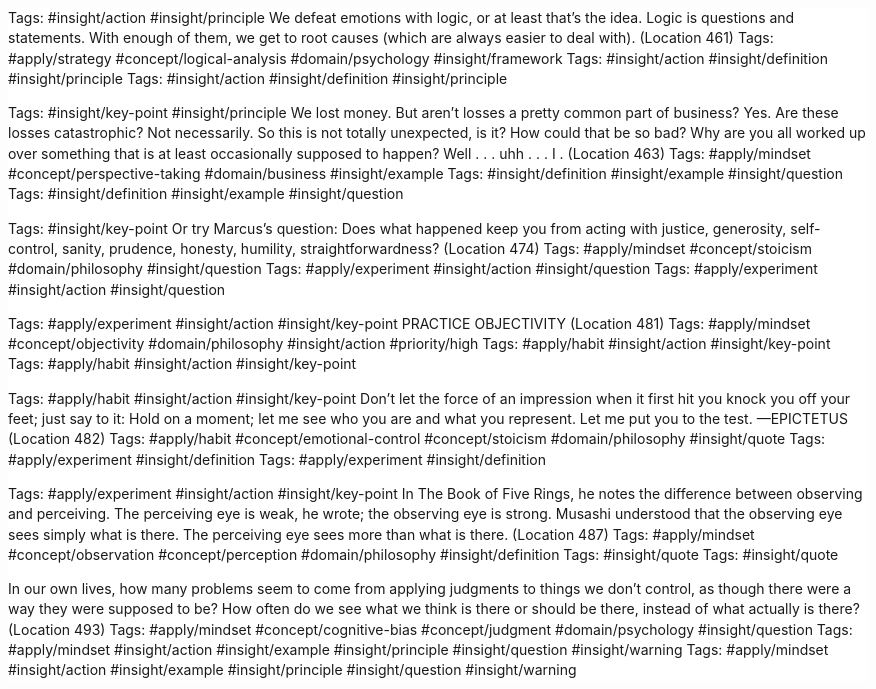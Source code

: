 Tags: #insight/action #insight/principle
We defeat emotions with logic, or at least that’s the idea. Logic is questions and statements. With enough of them, we get to root causes (which are always easier to deal with). (Location 461)
Tags: #apply/strategy #concept/logical-analysis #domain/psychology #insight/framework
Tags: #insight/action #insight/definition #insight/principle
Tags: #insight/action #insight/definition #insight/principle
  
Tags: #insight/key-point #insight/principle
We lost money. But aren’t losses a pretty common part of business? Yes. Are these losses catastrophic? Not necessarily. So this is not totally unexpected, is it? How could that be so bad? Why are you all worked up over something that is at least occasionally supposed to happen? Well . . . uhh . . . I . (Location 463)
Tags: #apply/mindset #concept/perspective-taking #domain/business #insight/example
Tags: #insight/definition #insight/example #insight/question
Tags: #insight/definition #insight/example #insight/question
  
Tags: #insight/key-point
Or try Marcus’s question: Does what happened keep you from acting with justice, generosity, self-control, sanity, prudence, honesty, humility, straightforwardness? (Location 474)
Tags: #apply/mindset #concept/stoicism #domain/philosophy #insight/question
Tags: #apply/experiment #insight/action #insight/question
Tags: #apply/experiment #insight/action #insight/question
  
Tags: #apply/experiment #insight/action #insight/key-point
PRACTICE OBJECTIVITY (Location 481)
Tags: #apply/mindset #concept/objectivity #domain/philosophy #insight/action #priority/high
Tags: #apply/habit #insight/action #insight/key-point
Tags: #apply/habit #insight/action #insight/key-point
  
Tags: #apply/habit #insight/action #insight/key-point
Don’t let the force of an impression when it first hit you knock you off your feet; just say to it: Hold on a moment; let me see who you are and what you represent. Let me put you to the test. —EPICTETUS (Location 482)
Tags: #apply/habit #concept/emotional-control #concept/stoicism #domain/philosophy #insight/quote
Tags: #apply/experiment #insight/definition
Tags: #apply/experiment #insight/definition
  
Tags: #apply/experiment #insight/action #insight/key-point
In The Book of Five Rings, he notes the difference between observing and perceiving. The perceiving eye is weak, he wrote; the observing eye is strong. Musashi understood that the observing eye sees simply what is there. The perceiving eye sees more than what is there. (Location 487)
Tags: #apply/mindset #concept/observation #concept/perception #domain/philosophy #insight/definition
Tags: #insight/quote
Tags: #insight/quote
  
In our own lives, how many problems seem to come from applying judgments to things we don’t control, as though there were a way they were supposed to be? How often do we see what we think is there or should be there, instead of what actually is there? (Location 493)
Tags: #apply/mindset #concept/cognitive-bias #concept/judgment #domain/psychology #insight/question
Tags: #apply/mindset #insight/action #insight/example #insight/principle #insight/question #insight/warning
Tags: #apply/mindset #insight/action #insight/example #insight/principle #insight/question #insight/warning
  